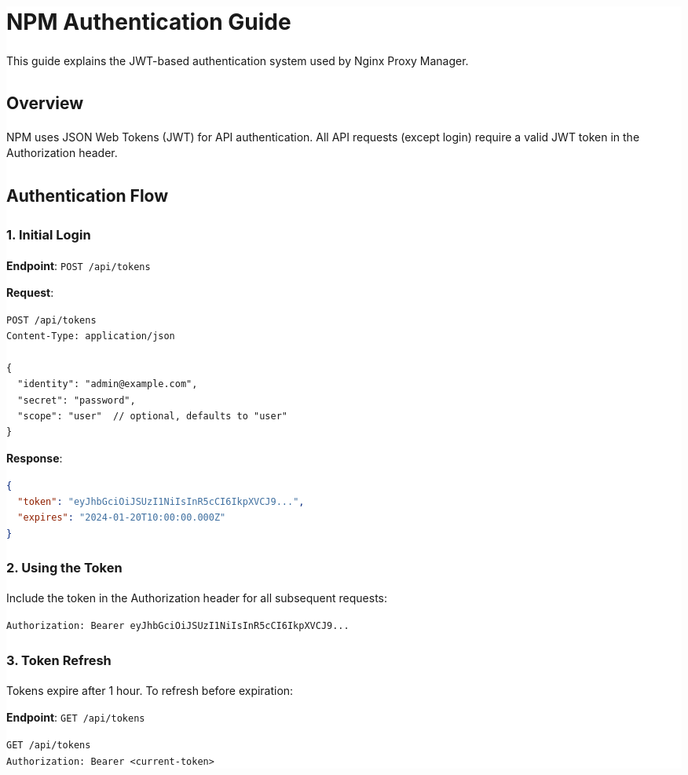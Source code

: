 # NPM Authentication Guide

This guide explains the JWT-based authentication system used by Nginx Proxy Manager.

## Overview

NPM uses JSON Web Tokens (JWT) for API authentication. All API requests (except login) require a valid JWT token in the Authorization header.

## Authentication Flow

### 1. Initial Login

**Endpoint**: `POST /api/tokens`

**Request**:
```http
POST /api/tokens
Content-Type: application/json

{
  "identity": "admin@example.com",
  "secret": "password",
  "scope": "user"  // optional, defaults to "user"
}
```

**Response**:
```json
{
  "token": "eyJhbGciOiJSUzI1NiIsInR5cCI6IkpXVCJ9...",
  "expires": "2024-01-20T10:00:00.000Z"
}
```

### 2. Using the Token

Include the token in the Authorization header for all subsequent requests:

```http
Authorization: Bearer eyJhbGciOiJSUzI1NiIsInR5cCI6IkpXVCJ9...
```

### 3. Token Refresh

Tokens expire after 1 hour. To refresh before expiration:

**Endpoint**: `GET /api/tokens`

```http
GET /api/tokens
Authorization: Bearer <current-token>
```
